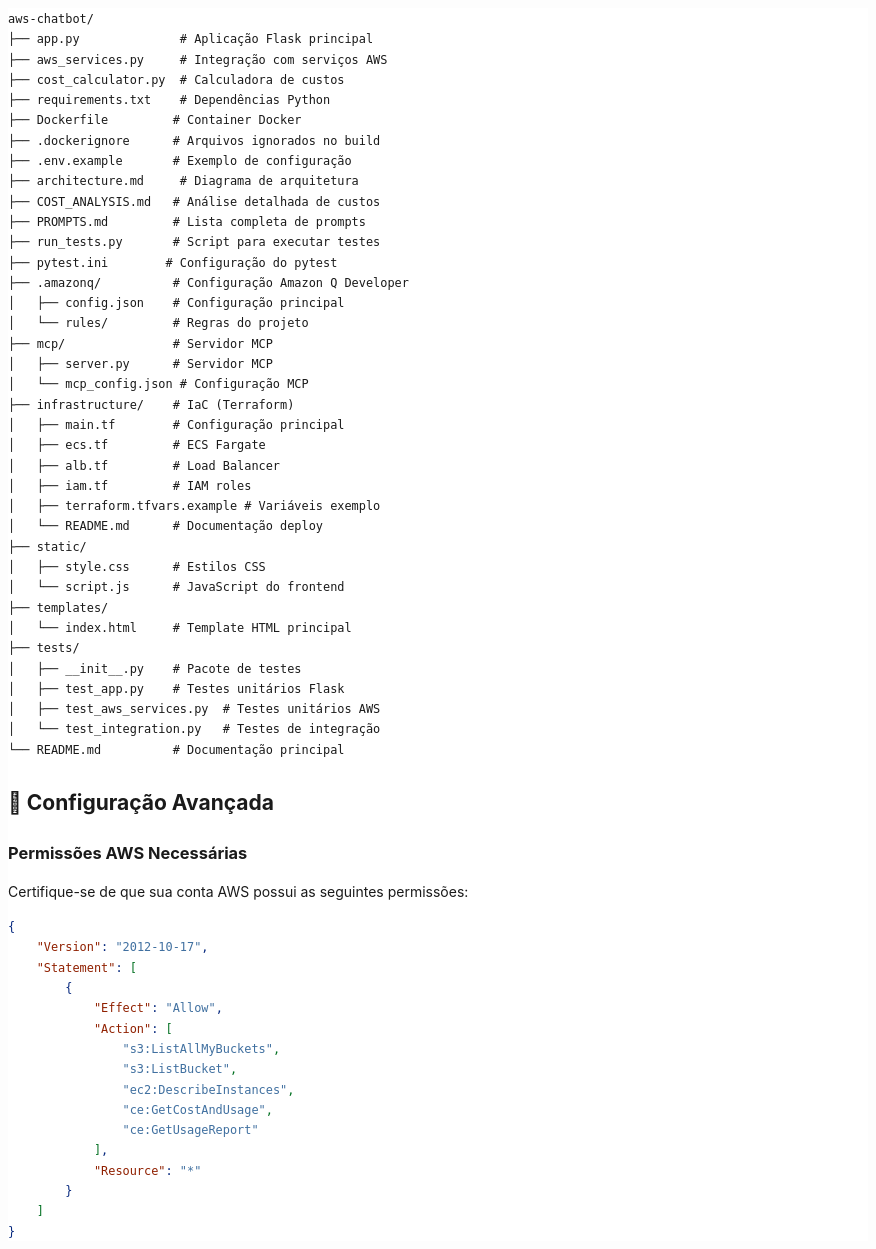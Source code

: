 ```
aws-chatbot/
├── app.py              # Aplicação Flask principal
├── aws_services.py     # Integração com serviços AWS
├── cost_calculator.py  # Calculadora de custos
├── requirements.txt    # Dependências Python
├── Dockerfile         # Container Docker
├── .dockerignore      # Arquivos ignorados no build
├── .env.example       # Exemplo de configuração
├── architecture.md     # Diagrama de arquitetura
├── COST_ANALYSIS.md   # Análise detalhada de custos
├── PROMPTS.md         # Lista completa de prompts
├── run_tests.py       # Script para executar testes
├── pytest.ini        # Configuração do pytest
├── .amazonq/          # Configuração Amazon Q Developer
│   ├── config.json    # Configuração principal
│   └── rules/         # Regras do projeto
├── mcp/               # Servidor MCP
│   ├── server.py      # Servidor MCP
│   └── mcp_config.json # Configuração MCP
├── infrastructure/    # IaC (Terraform)
│   ├── main.tf        # Configuração principal
│   ├── ecs.tf         # ECS Fargate
│   ├── alb.tf         # Load Balancer
│   ├── iam.tf         # IAM roles
│   ├── terraform.tfvars.example # Variáveis exemplo
│   └── README.md      # Documentação deploy
├── static/
│   ├── style.css      # Estilos CSS
│   └── script.js      # JavaScript do frontend
├── templates/
│   └── index.html     # Template HTML principal
├── tests/
│   ├── __init__.py    # Pacote de testes
│   ├── test_app.py    # Testes unitários Flask
│   ├── test_aws_services.py  # Testes unitários AWS
│   └── test_integration.py   # Testes de integração
└── README.md          # Documentação principal
```

## 🔧 Configuração Avançada

### Permissões AWS Necessárias

Certifique-se de que sua conta AWS possui as seguintes permissões:

```json
{
    "Version": "2012-10-17",
    "Statement": [
        {
            "Effect": "Allow",
            "Action": [
                "s3:ListAllMyBuckets",
                "s3:ListBucket",
                "ec2:DescribeInstances",
                "ce:GetCostAndUsage",
                "ce:GetUsageReport"
            ],
            "Resource": "*"
        }
    ]
}
```
